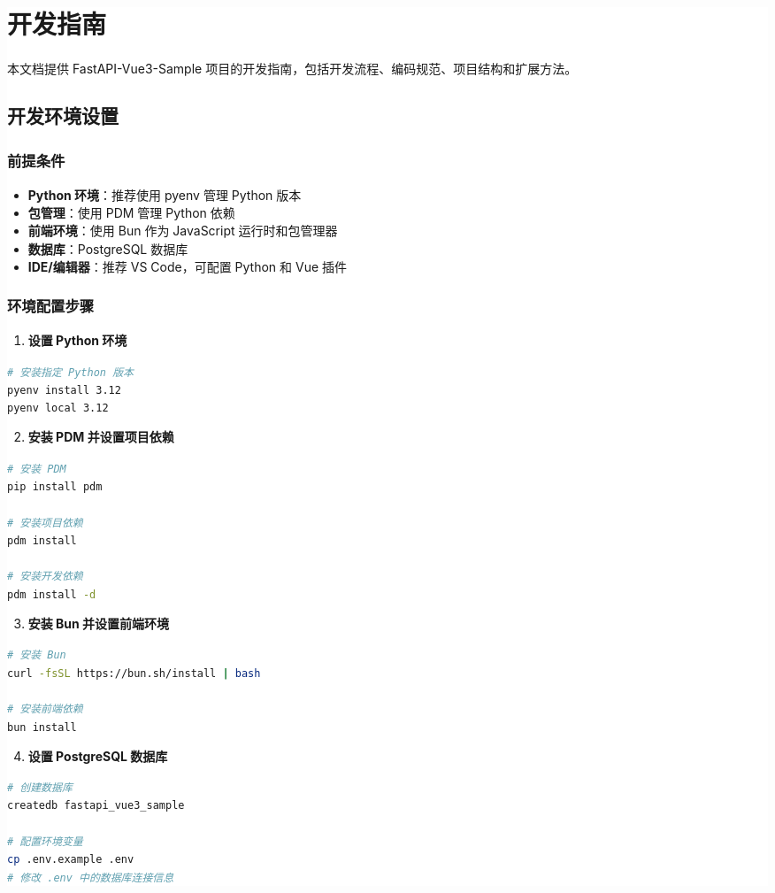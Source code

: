# 开发指南

本文档提供 FastAPI-Vue3-Sample 项目的开发指南，包括开发流程、编码规范、项目结构和扩展方法。

## 开发环境设置

### 前提条件

- **Python 环境**：推荐使用 pyenv 管理 Python 版本
- **包管理**：使用 PDM 管理 Python 依赖
- **前端环境**：使用 Bun 作为 JavaScript 运行时和包管理器
- **数据库**：PostgreSQL 数据库
- **IDE/编辑器**：推荐 VS Code，可配置 Python 和 Vue 插件

### 环境配置步骤

1. **设置 Python 环境**

```bash
# 安装指定 Python 版本
pyenv install 3.12
pyenv local 3.12
```

2. **安装 PDM 并设置项目依赖**

```bash
# 安装 PDM
pip install pdm

# 安装项目依赖
pdm install

# 安装开发依赖
pdm install -d
```

3. **安装 Bun 并设置前端环境**

```bash
# 安装 Bun
curl -fsSL https://bun.sh/install | bash

# 安装前端依赖
bun install
```

4. **设置 PostgreSQL 数据库**

```bash
# 创建数据库
createdb fastapi_vue3_sample

# 配置环境变量
cp .env.example .env
# 修改 .env 中的数据库连接信息
```
